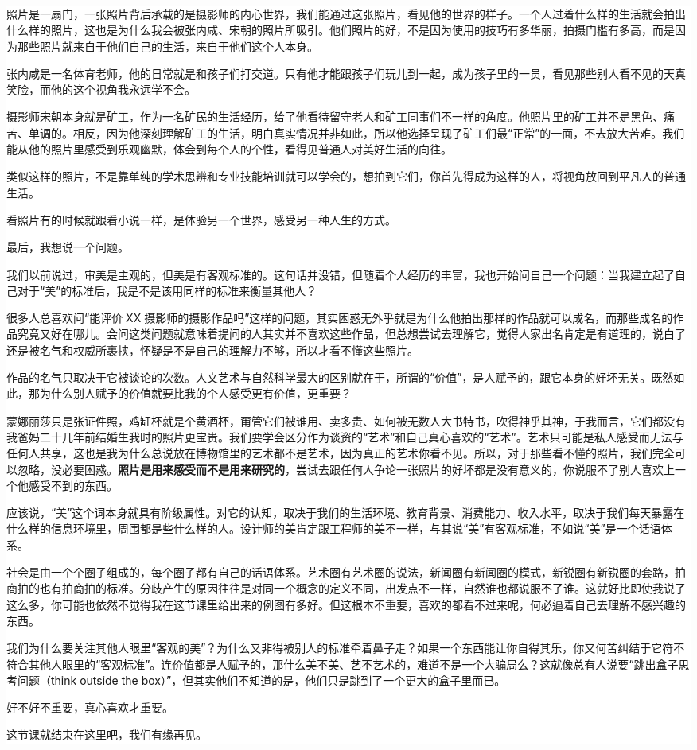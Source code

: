 照片是一扇门，一张照片背后承载的是摄影师的内心世界，我们能通过这张照片，看见他的世界的样子。一个人过着什么样的生活就会拍出什么样的照片，这也是为什么我会被张内咸、宋朝的照片所吸引。他们照片的好，不是因为使用的技巧有多华丽，拍摄门槛有多高，而是因为那些照片就来自于他们自己的生活，来自于他们这个人本身。

张内咸是一名体育老师，他的日常就是和孩子们打交道。只有他才能跟孩子们玩儿到一起，成为孩子里的一员，看见那些别人看不见的天真笑脸，而他的这个视角我永远学不会。

摄影师宋朝本身就是矿工，作为一名矿民的生活经历，给了他看待留守老人和矿工同事们不一样的角度。他照片里的矿工并不是黑色、痛苦、单调的。相反，因为他深刻理解矿工的生活，明白真实情况并非如此，所以他选择呈现了矿工们最“正常”的一面，不去放大苦难。我们能从他的照片里感受到乐观幽默，体会到每个人的个性，看得见普通人对美好生活的向往。

类似这样的照片，不是靠单纯的学术思辨和专业技能培训就可以学会的，想拍到它们，你首先得成为这样的人，将视角放回到平凡人的普通生活。

看照片有的时候就跟看小说一样，是体验另一个世界，感受另一种人生的方式。

最后，我想说一个问题。

我们以前说过，审美是主观的，但美是有客观标准的。这句话并没错，但随着个人经历的丰富，我也开始问自己一个问题：当我建立起了自己对于“美”的标准后，我是不是该用同样的标准来衡量其他人？

很多人总喜欢问“能评价 XX 摄影师的摄影作品吗”这样的问题，其实困惑无外乎就是为什么他拍出那样的作品就可以成名，而那些成名的作品究竟又好在哪儿。会问这类问题就意味着提问的人其实并不喜欢这些作品，但总想尝试去理解它，觉得人家出名肯定是有道理的，说白了还是被名气和权威所裹挟，怀疑是不是自己的理解力不够，所以才看不懂这些照片。

作品的名气只取决于它被谈论的次数。人文艺术与自然科学最大的区别就在于，所谓的“价值”，是人赋予的，跟它本身的好坏无关。既然如此，那为什么别人赋予的价值就要比我的个人感受更有价值，更重要？

蒙娜丽莎只是张证件照，鸡缸杯就是个黄酒杯，甭管它们被谁用、卖多贵、如何被无数人大书特书，吹得神乎其神，于我而言，它们都没有我爸妈二十几年前结婚生我时的照片更宝贵。我们要学会区分作为谈资的“艺术”和自己真心喜欢的“艺术”。艺术只可能是私人感受而无法与任何人共享，这也是我为什么总说放在博物馆里的艺术都不是艺术，因为真正的艺术你看不见。所以，对于那些看不懂的照片，我们完全可以忽略，没必要困惑。**照片是用来感受而不是用来研究的**，尝试去跟任何人争论一张照片的好坏都是没有意义的，你说服不了别人喜欢上一个他感受不到的东西。

应该说，“美”这个词本身就具有阶级属性。对它的认知，取决于我们的生活环境、教育背景、消费能力、收入水平，取决于我们每天暴露在什么样的信息环境里，周围都是些什么样的人。设计师的美肯定跟工程师的美不一样，与其说“美”有客观标准，不如说“美”是一个话语体系。

社会是由一个个圈子组成的，每个圈子都有自己的话语体系。艺术圈有艺术圈的说法，新闻圈有新闻圈的模式，新锐圈有新锐圈的套路，拍商拍的也有拍商拍的标准。分歧产生的原因往往是对同一个概念的定义不同，出发点不一样，自然谁也都说服不了谁。这就好比即使我说了这么多，你可能也依然不觉得我在这节课里给出来的例图有多好。但这根本不重要，喜欢的都看不过来呢，何必逼着自己去理解不感兴趣的东西。

我们为什么要关注其他人眼里“客观的美”？为什么又非得被别人的标准牵着鼻子走？如果一个东西能让你自得其乐，你又何苦纠结于它符不符合其他人眼里的“客观标准”。连价值都是人赋予的，那什么美不美、艺不艺术的，难道不是一个大骗局么？这就像总有人说要“跳出盒子思考问题（think outside the box）”，但其实他们不知道的是，他们只是跳到了一个更大的盒子里而已。

好不好不重要，真心喜欢才重要。

这节课就结束在这里吧，我们有缘再见。

